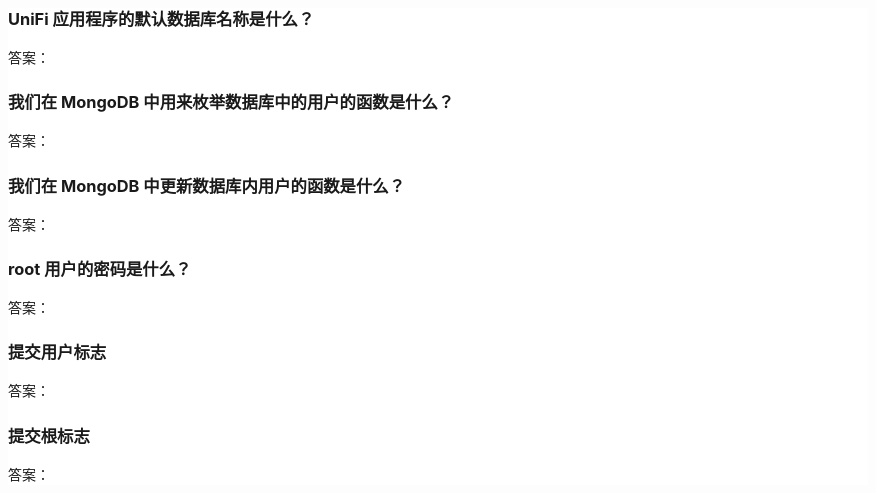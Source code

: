 ### UniFi 应用程序的默认数据库名称是什么？
答案：

### 我们在 MongoDB 中用来枚举数据库中的用户的函数是什么？
答案：

### 我们在 MongoDB 中更新数据库内用户的函数是什么？
答案：

### root 用户的密码是什么？
答案：

### 提交用户标志
答案：

### 提交根标志
答案：
